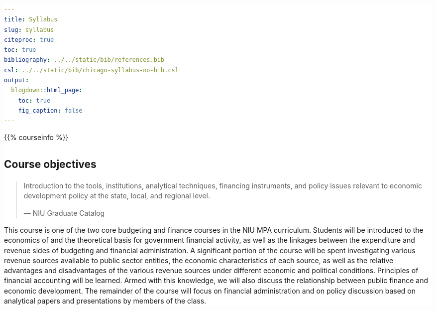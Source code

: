 ```yaml
---
title: Syllabus
slug: syllabus
citeproc: true
toc: true
bibliography: ../../static/bib/references.bib
csl: ../../static/bib/chicago-syllabus-no-bib.csl
output:
  blogdown::html_page:
    toc: true
    fig_caption: false
---
```


<script src="{{< blogdown/postref >}}index_files/kePrint/kePrint.js"></script>
<link href="{{< blogdown/postref >}}index_files/lightable/lightable.css" rel="stylesheet" />
<script src="{{< blogdown/postref >}}index_files/kePrint/kePrint.js"></script>
<link href="{{< blogdown/postref >}}index_files/lightable/lightable.css" rel="stylesheet" />
<script src="{{< blogdown/postref >}}index_files/kePrint/kePrint.js"></script>

<link href="{{< blogdown/postref >}}index_files/lightable/lightable.css" rel="stylesheet" />

<style type="text/css">
table {
  display: table;
}
.table td {
  vertical-align: middle;
  line-height: 1.1;
}
</style>

{{% courseinfo %}}

## Course objectives

> Introduction to the tools, institutions, analytical techniques, financing instruments, and policy issues relevant to economic development policy at the state, local, and regional level.
>
> — NIU Graduate Catalog

This course is one of the two core budgeting and finance courses in the NIU MPA curriculum. Students will be introduced to the economics of and the theoretical basis for government financial activity, as well as the linkages between the expenditure and revenue sides of budgeting and financial administration. A significant portion of the course will be spent investigating various revenue sources available to public sector entities, the economic characteristics of each source, as well as the relative advantages and disadvantages of the various revenue sources under different economic and political conditions. Principles of financial accounting will be learned. Armed with this knowledge, we will also discuss the relationship between public finance and economic development. The remainder of the course will focus on financial administration and on policy discussion based on analytical papers and presentations by members of the class.
